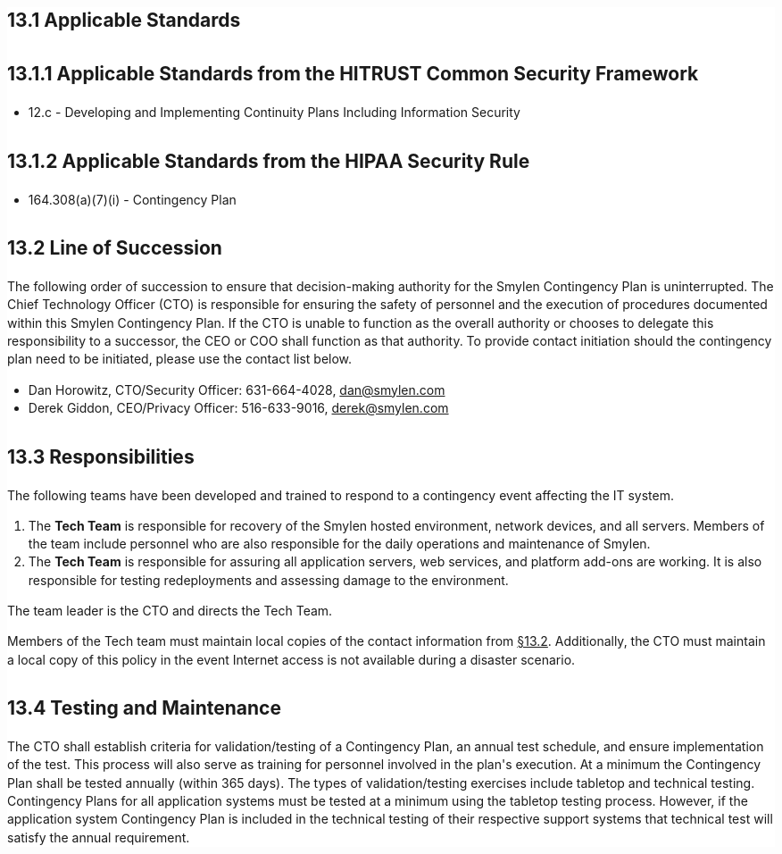 ## 13.1 Applicable Standards

## 13.1.1 Applicable Standards from the HITRUST Common Security Framework

* 12.c - Developing and Implementing Continuity Plans Including Information Security

## 13.1.2 Applicable Standards from the HIPAA Security Rule

* 164.308(a)(7)(i) - Contingency Plan

## 13.2 Line of Succession

The following order of succession to ensure that decision-making authority for the Smylen Contingency Plan is uninterrupted. The Chief Technology Officer (CTO) is responsible for ensuring the safety of personnel and the execution of procedures documented within this Smylen Contingency Plan. If the CTO is unable to function as the overall authority or chooses to delegate this responsibility to a successor, the CEO or COO shall function as that authority. To provide contact initiation should the contingency plan need to be initiated, please use the contact list below.

* Dan Horowitz, CTO/Security Officer: 631-664-4028, dan@smylen.com
* Derek Giddon, CEO/Privacy Officer: 516-633-9016, derek@smylen.com

## 13.3 Responsibilities

The following teams have been developed and trained to respond to a contingency event affecting the IT system.

1. The **Tech Team** is responsible for recovery of the Smylen hosted environment, network devices, and all servers. Members of the team include personnel who are also responsible for the daily operations and maintenance of Smylen. 
2. The **Tech Team** is responsible for assuring all application servers, web services, and platform add-ons are working. It is also responsible for testing redeployments and assessing damage to the environment. 

The team leader is the CTO and directs the Tech Team.

Members of the Tech team must maintain local copies of the contact information from [§13.2](#13.2-line-of-succession). Additionally, the CTO must maintain a local copy of this policy in the event Internet access is not available during a disaster scenario.

## 13.4 Testing and Maintenance

The CTO shall establish criteria for validation/testing of a Contingency Plan, an annual test schedule, and ensure implementation of the test. This process will also serve as training for personnel involved in the plan's execution. At a minimum the Contingency Plan shall be tested annually (within 365 days). The types of validation/testing exercises include tabletop and technical testing. Contingency Plans for all application systems must be tested at a minimum using the tabletop testing process. However, if the application system Contingency Plan is included in the technical testing of their respective support systems that technical test will satisfy the annual requirement.
